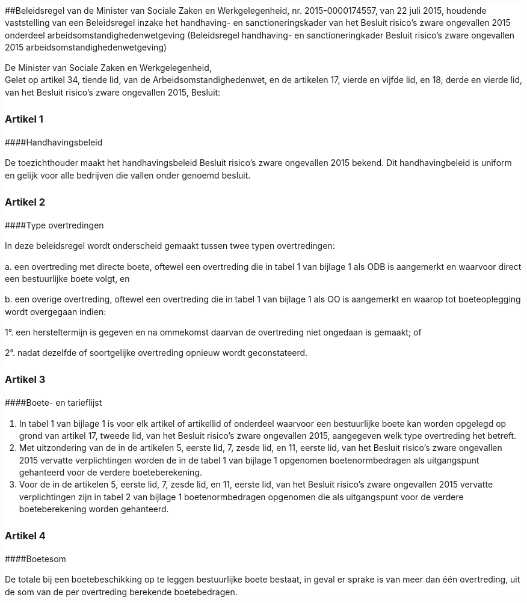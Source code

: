 <meta http-equiv='Content-Type' content='text/html; charset=utf-8' />

##Beleidsregel van de Minister van Sociale Zaken en Werkgelegenheid, nr. 2015-0000174557, van 22 juli 2015, houdende vaststelling van een Beleidsregel inzake het handhaving- en sanctioneringskader van het Besluit risico’s zware ongevallen 2015 onderdeel arbeidsomstandighedenwetgeving (Beleidsregel handhaving- en sanctioneringkader Besluit risico’s zware ongevallen 2015 arbeidsomstandighedenwetgeving)

De Minister van Sociale Zaken en Werkgelegenheid,  
Gelet op artikel 34, tiende lid, van de Arbeidsomstandighedenwet, en de artikelen 17, vierde en vijfde lid, en 18, derde en vierde lid, van het Besluit risico’s zware ongevallen 2015,
Besluit:    

### Artikel  1  

####Handhavingsbeleid

De toezichthouder maakt het handhavingsbeleid Besluit risico’s zware ongevallen 2015 bekend. Dit handhavingbeleid is uniform en gelijk voor alle bedrijven die vallen onder genoemd besluit. 

### Artikel  2  

####Type overtredingen

In deze beleidsregel wordt onderscheid gemaakt tussen twee typen overtredingen: 

a. een overtreding met directe boete, oftewel een overtreding die in tabel 1 van bijlage 1 als ODB is aangemerkt en waarvoor direct een bestuurlijke boete volgt, en  

b. een overige overtreding, oftewel een overtreding die in tabel 1 van bijlage 1 als OO is aangemerkt en waarop tot boeteoplegging wordt overgegaan indien: 

1°. een hersteltermijn is gegeven en na ommekomst daarvan de overtreding niet ongedaan is gemaakt; of  

2°. nadat dezelfde of soortgelijke overtreding opnieuw wordt geconstateerd.     

### Artikel  3  

####Boete- en tarieflijst

1.  In tabel 1 van bijlage 1 is voor elk artikel of artikellid of onderdeel waarvoor een bestuurlijke boete kan worden opgelegd op grond van artikel 17, tweede lid, van het Besluit risico’s zware ongevallen 2015, aangegeven welk type overtreding het betreft.   
2.  Met uitzondering van de in de artikelen 5, eerste lid, 7, zesde lid, en 11, eerste lid, van het Besluit risico’s zware ongevallen 2015 vervatte verplichtingen worden de in de tabel 1 van bijlage 1 opgenomen boetenormbedragen als uitgangspunt gehanteerd voor de verdere boeteberekening.   
3.  Voor de in de artikelen 5, eerste lid, 7, zesde lid, en 11, eerste lid, van het Besluit risico’s zware ongevallen 2015 vervatte verplichtingen zijn in tabel 2 van bijlage 1 boetenormbedragen opgenomen die als uitgangspunt voor de verdere boeteberekening worden gehanteerd.  

### Artikel  4  

####Boetesom

De totale bij een boetebeschikking op te leggen bestuurlijke boete bestaat, in geval er sprake is van meer dan één overtreding, uit de som van de per overtreding berekende boetebedragen. 
